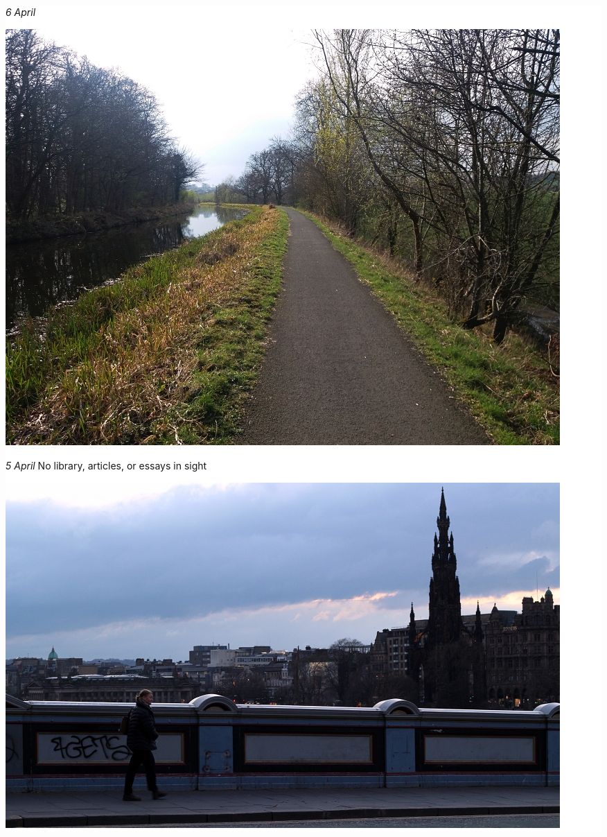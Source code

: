 _6 April_


![alt text](/assets/soloespresso2019-04-05.jpg "5 April")

_5 April_ No library, articles, or essays in sight


![alt text](/assets/soloespresso2019-04-04.jpg "4 April")
